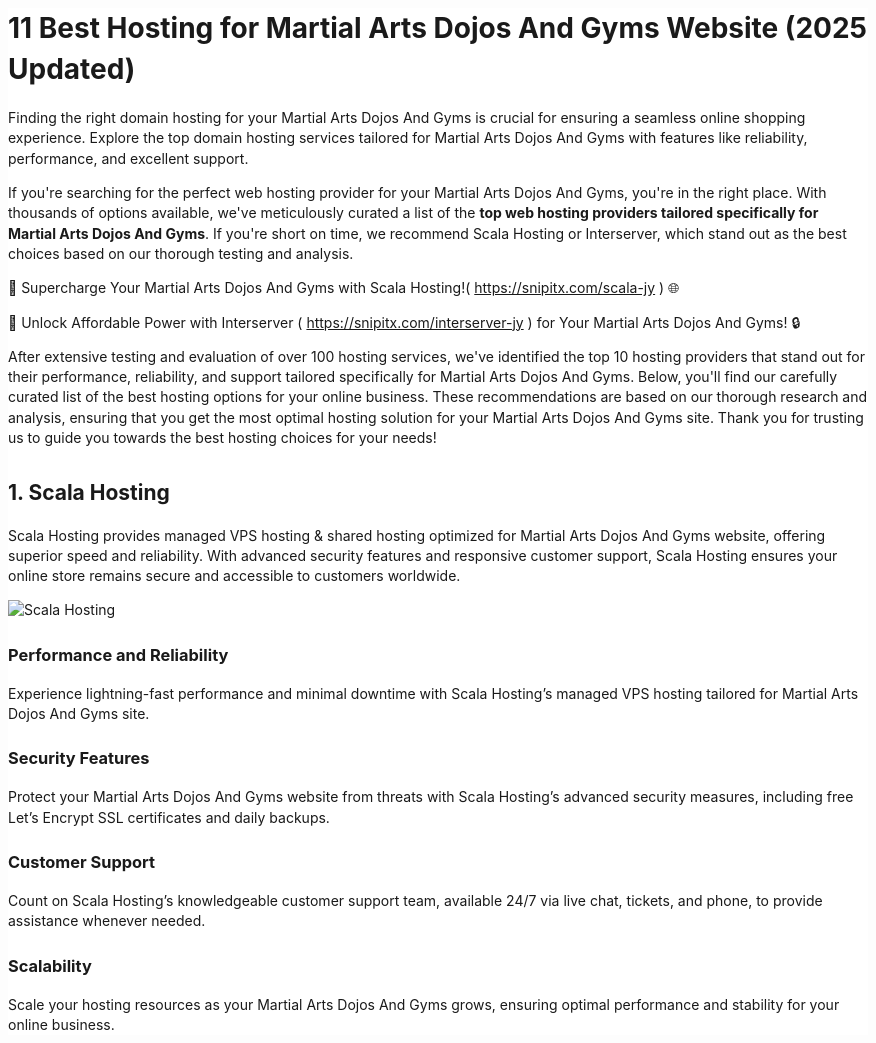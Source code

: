 # 11 Best Hosting for Martial Arts Dojos And Gyms Website (2025 Updated)

Finding the right domain hosting for your Martial Arts Dojos And Gyms is crucial for ensuring a seamless online shopping experience. Explore the top domain hosting services tailored for Martial Arts Dojos And Gyms with features like reliability, performance, and excellent support.

If you're searching for the perfect web hosting provider for your Martial Arts Dojos And Gyms, you're in the right place. With thousands of options available, we've meticulously curated a list of the **top web hosting providers tailored specifically for Martial Arts Dojos And Gyms**. If you're short on time, we recommend Scala Hosting or Interserver, which stand out as the best choices based on our thorough testing and analysis.

🚀 Supercharge Your Martial Arts Dojos And Gyms with Scala Hosting!( https://snipitx.com/scala-jy ) 🌐 

💸 Unlock Affordable Power with Interserver ( https://snipitx.com/interserver-jy ) for Your Martial Arts Dojos And Gyms! 🔒

After extensive testing and evaluation of over 100 hosting services, we've identified the top 10 hosting providers that stand out for their performance, reliability, and support tailored specifically for Martial Arts Dojos And Gyms. Below, you'll find our carefully curated list of the best hosting options for your online business. These recommendations are based on our thorough research and analysis, ensuring that you get the most optimal hosting solution for your Martial Arts Dojos And Gyms site. Thank you for trusting us to guide you towards the best hosting choices for your needs!

## 1. Scala Hosting

Scala Hosting provides managed VPS hosting & shared hosting optimized for Martial Arts Dojos And Gyms website, offering superior speed and reliability. With advanced security features and responsive customer support, Scala Hosting ensures your online store remains secure and accessible to customers worldwide.

![Scala Hosting](https://i.imgur.com/uJ5JIK3.png "Scala Web Hosting")

### Performance and Reliability
Experience lightning-fast performance and minimal downtime with Scala Hosting’s managed VPS hosting tailored for Martial Arts Dojos And Gyms site.

### Security Features
Protect your Martial Arts Dojos And Gyms website from threats with Scala Hosting’s advanced security measures, including free Let’s Encrypt SSL certificates and daily backups.

### Customer Support
Count on Scala Hosting’s knowledgeable customer support team, available 24/7 via live chat, tickets, and phone, to provide assistance whenever needed.

### Scalability
Scale your hosting resources as your Martial Arts Dojos And Gyms grows, ensuring optimal performance and stability for your online business.

